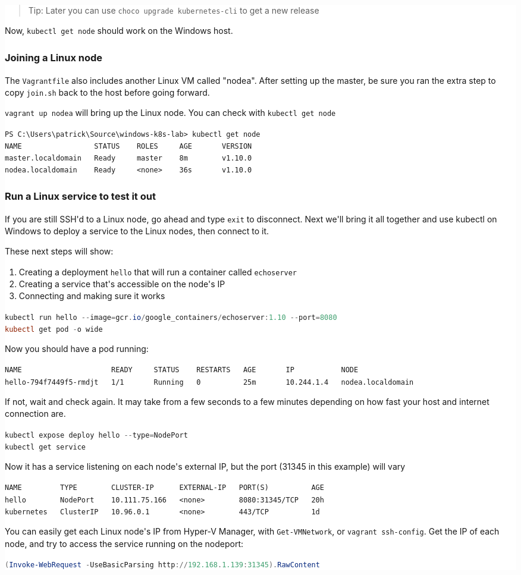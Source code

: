 > Tip: Later you can use `choco upgrade kubernetes-cli` to get a new release

Now, `kubectl get node` should work on the Windows host.

### Joining a Linux node

The `Vagrantfile` also includes another Linux VM called "nodea". After setting up the master, be sure you
ran the extra step to copy `join.sh` back to the host before going forward.

`vagrant up nodea` will bring up the Linux node. You can check with `kubectl get node`

    PS C:\Users\patrick\Source\windows-k8s-lab> kubectl get node
    NAME                 STATUS    ROLES     AGE       VERSION
    master.localdomain   Ready     master    8m        v1.10.0
    nodea.localdomain    Ready     <none>    36s       v1.10.0

### Run a Linux service to test it out

If you are still SSH'd to a Linux node, go ahead and type `exit` to disconnect. Next we'll bring it all together and use kubectl on Windows to deploy a service to the Linux nodes, then connect to it.

These next steps will show:

1. Creating a deployment `hello` that will run a container called `echoserver`
2. Creating a service that's accessible on the node's IP 
3. Connecting and making sure it works

```powershell
kubectl run hello --image=gcr.io/google_containers/echoserver:1.10 --port=8080
kubectl get pod -o wide
```

Now you should have a pod running:

    NAME                     READY     STATUS    RESTARTS   AGE       IP           NODE
    hello-794f7449f5-rmdjt   1/1       Running   0          25m       10.244.1.4   nodea.localdomain

If not, wait and check again. It may take from a few seconds to a few minutes depending on how fast your host and internet connection are.

```powershell
kubectl expose deploy hello --type=NodePort
kubectl get service
```

Now it has a service listening on each node's external IP, but the port (31345 in this example) will vary

    NAME         TYPE        CLUSTER-IP      EXTERNAL-IP   PORT(S)          AGE
    hello        NodePort    10.111.75.166   <none>        8080:31345/TCP   20h
    kubernetes   ClusterIP   10.96.0.1       <none>        443/TCP          1d

You can easily get each Linux node's IP from Hyper-V Manager, with `Get-VMNetwork`, or `vagrant ssh-config`. Get the IP of each node, and try to access the service running on the nodeport:

```powershell
(Invoke-WebRequest -UseBasicParsing http://192.168.1.139:31345).RawContent
```
